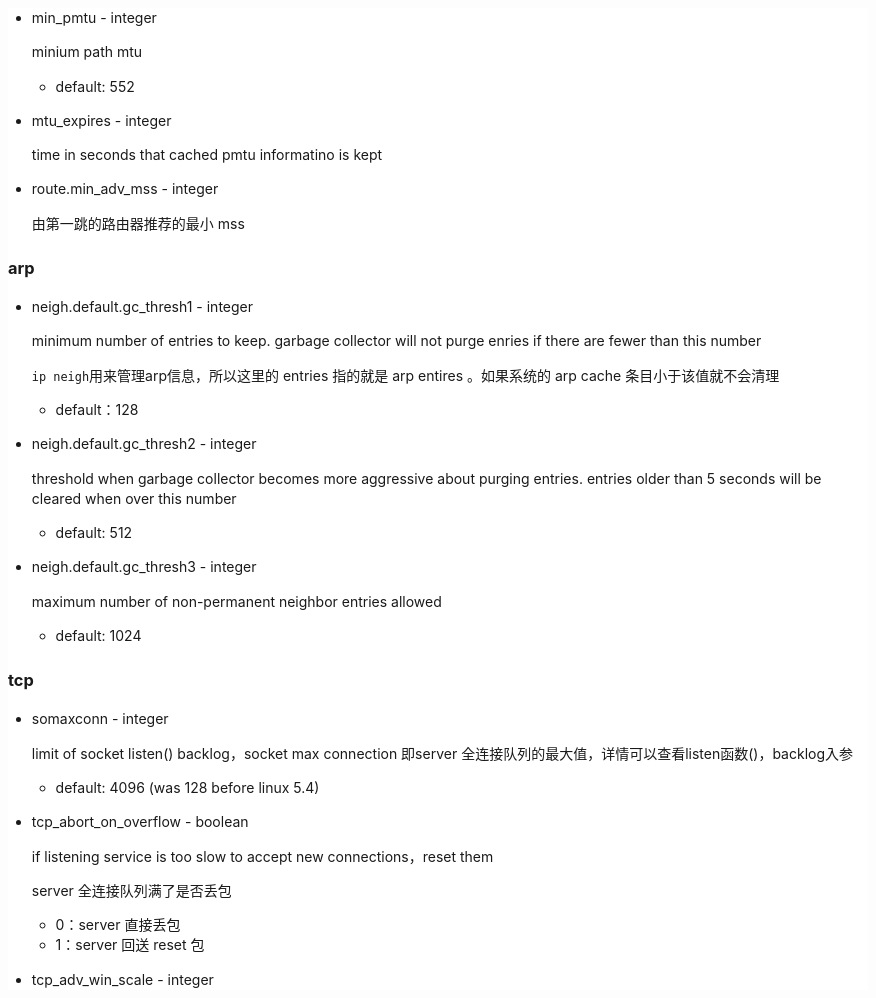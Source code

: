- min_pmtu - integer

  minium path mtu

  - default: 552

- mtu_expires - integer

  time in seconds that cached pmtu informatino is kept

- route.min_adv_mss - integer

  由第一跳的路由器推荐的最小 mss

### arp

- neigh.default.gc_thresh1 - integer

  minimum number of entries to keep. garbage collector will not purge enries if there are fewer than this number 

  `ip neigh`用来管理arp信息，所以这里的 entries 指的就是 arp entires 。如果系统的 arp cache 条目小于该值就不会清理

  - default：128

- neigh.default.gc_thresh2 - integer

  threshold when garbage collector becomes more aggressive about purging entries. entries older than 5 seconds will be cleared when over this number

  - default: 512

- neigh.default.gc_thresh3 - integer

  maximum number of non-permanent neighbor entries allowed

  - default: 1024

### tcp

- somaxconn - integer

  limit of socket listen() backlog，socket max connection 即server 全连接队列的最大值，详情可以查看listen函数()，backlog入参

  - default: 4096 (was 128 before linux 5.4)

- tcp_abort_on_overflow - boolean

  if listening service is too slow to accept new connections，reset them

  server 全连接队列满了是否丢包

  - 0：server 直接丢包
  - 1：server 回送 reset 包

- tcp_adv_win_scale - integer

  
